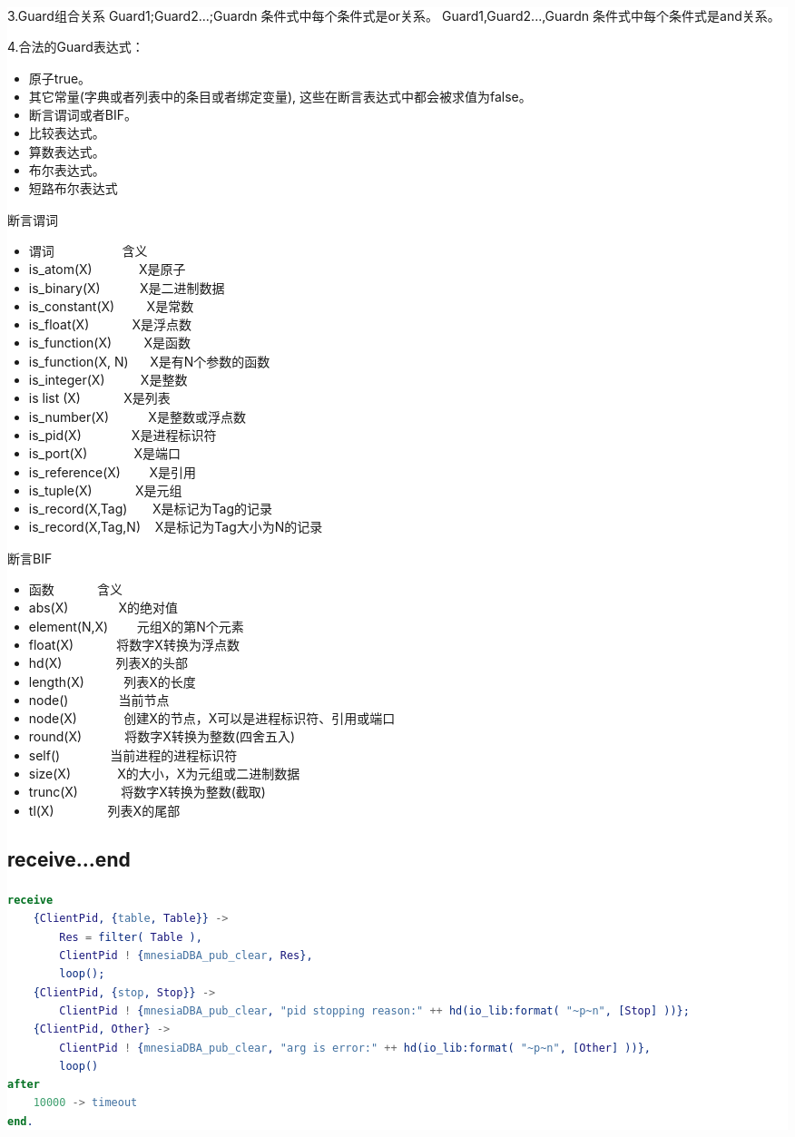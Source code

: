 3.Guard组合关系
 Guard1;Guard2...;Guardn 条件式中每个条件式是or关系。
 Guard1,Guard2...,Guardn 条件式中每个条件式是and关系。

4.合法的Guard表达式：

* 原子true。
* 其它常量(字典或者列表中的条目或者绑定变量), 这些在断言表达式中都会被求值为false。
* 断言谓词或者BIF。
* 比较表达式。
* 算数表达式。
* 布尔表达式。
* 短路布尔表达式

断言谓词

* 谓词                   含义
* is_atom(X)             X是原子
* is_binary(X)           X是二进制数据
* is_constant(X)         X是常数
* is_float(X)            X是浮点数
* is_function(X)         X是函数
* is_function(X, N)      X是有N个参数的函数
* is_integer(X)          X是整数
* is list (X)            X是列表
* is_number(X)           X是整数或浮点数
* is_pid(X)              X是进程标识符
* is_port(X)             X是端口
* is_reference(X)        X是引用
* is_tuple(X)            X是元组
* is_record(X,Tag)       X是标记为Tag的记录
* is_record(X,Tag,N)    X是标记为Tag大小为N的记录

断言BIF

* 函数            含义
* abs(X)              X的绝对值
* element(N,X)        元组X的第N个元素
* float(X)            将数字X转换为浮点数
* hd(X)               列表X的头部
* length(X)           列表X的长度
* node()              当前节点
* node(X)             创建X的节点，X可以是进程标识符、引用或端口
* round(X)            将数字X转换为整数(四舍五入)
* self()              当前进程的进程标识符
* size(X)             X的大小，X为元组或二进制数据
* trunc(X)            将数字X转换为整数(截取)
* tl(X)               列表X的尾部

## receive...end

```erlang
receive
    {ClientPid, {table, Table}} ->
        Res = filter( Table ),
        ClientPid ! {mnesiaDBA_pub_clear, Res},
        loop();
    {ClientPid, {stop, Stop}} ->
        ClientPid ! {mnesiaDBA_pub_clear, "pid stopping reason:" ++ hd(io_lib:format( "~p~n", [Stop] ))};
    {ClientPid, Other} ->
        ClientPid ! {mnesiaDBA_pub_clear, "arg is error:" ++ hd(io_lib:format( "~p~n", [Other] ))},
        loop()
after
    10000 -> timeout
end.
```